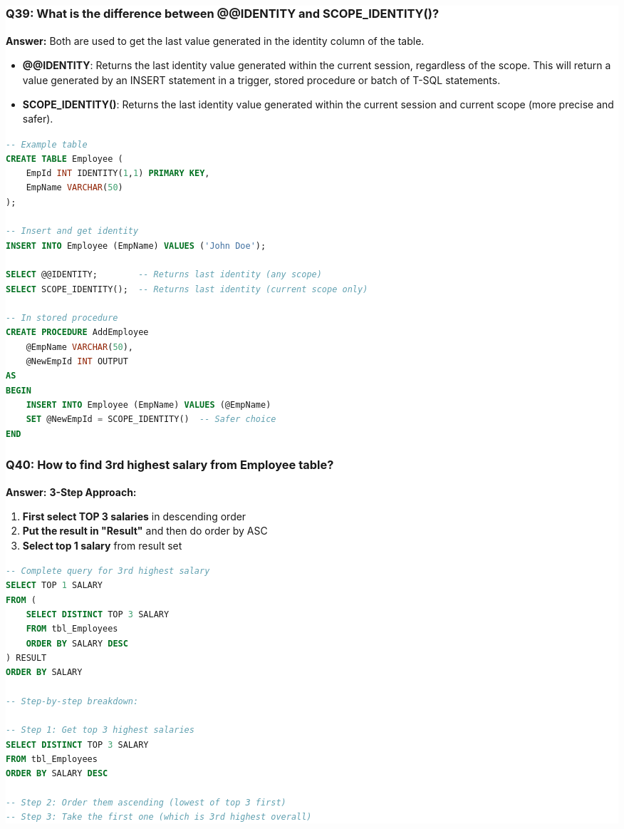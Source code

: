 ### **Q39: What is the difference between @@IDENTITY and SCOPE_IDENTITY()?**
**Answer:**
Both are used to get the last value generated in the identity column of the table.

- **@@IDENTITY**: Returns the last identity value generated within the current session, regardless of the scope. This will return a value generated by an INSERT statement in a trigger, stored procedure or batch of T-SQL statements.

- **SCOPE_IDENTITY()**: Returns the last identity value generated within the current session and current scope (more precise and safer).

```sql
-- Example table
CREATE TABLE Employee (
    EmpId INT IDENTITY(1,1) PRIMARY KEY,
    EmpName VARCHAR(50)
);

-- Insert and get identity
INSERT INTO Employee (EmpName) VALUES ('John Doe');

SELECT @@IDENTITY;        -- Returns last identity (any scope)
SELECT SCOPE_IDENTITY();  -- Returns last identity (current scope only)

-- In stored procedure
CREATE PROCEDURE AddEmployee
    @EmpName VARCHAR(50),
    @NewEmpId INT OUTPUT
AS
BEGIN
    INSERT INTO Employee (EmpName) VALUES (@EmpName)
    SET @NewEmpId = SCOPE_IDENTITY()  -- Safer choice
END
```

### **Q40: How to find 3rd highest salary from Employee table?**
**Answer:**
**3-Step Approach:**

1. **First select TOP 3 salaries** in descending order
2. **Put the result in "Result"** and then do order by ASC
3. **Select top 1 salary** from result set

```sql
-- Complete query for 3rd highest salary
SELECT TOP 1 SALARY
FROM (
    SELECT DISTINCT TOP 3 SALARY
    FROM tbl_Employees 
    ORDER BY SALARY DESC
) RESULT 
ORDER BY SALARY

-- Step-by-step breakdown:

-- Step 1: Get top 3 highest salaries
SELECT DISTINCT TOP 3 SALARY
FROM tbl_Employees 
ORDER BY SALARY DESC

-- Step 2: Order them ascending (lowest of top 3 first)
-- Step 3: Take the first one (which is 3rd highest overall)
```
